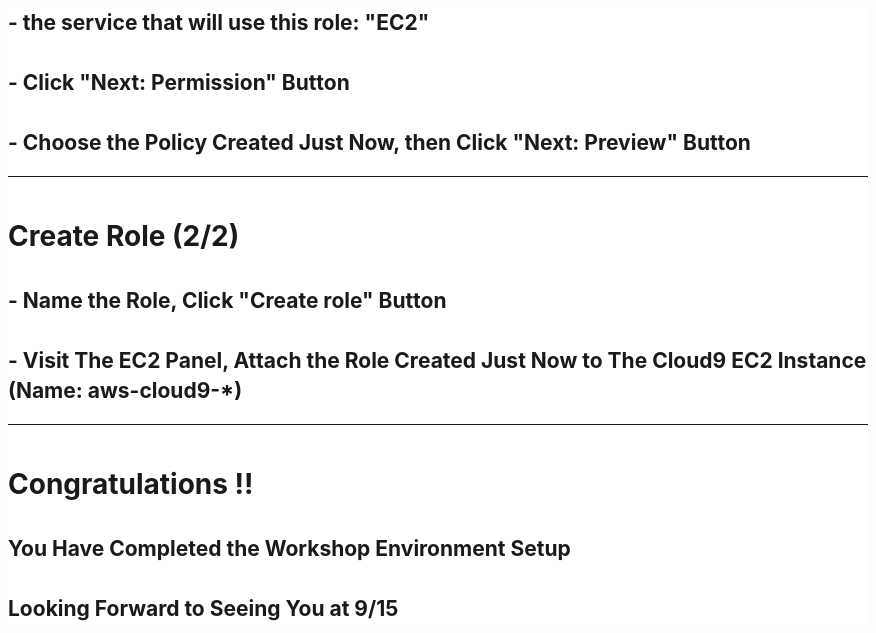 ## - the service that will use this role: "EC2"

## - Click "Next: Permission" Button

## - Choose the Policy Created Just Now, then Click "Next: Preview" Button

---

# Create Role (2/2)

## - Name the Role, Click "Create role" Button

## - Visit The EC2 Panel, Attach the Role Created Just Now to The Cloud9 EC2 Instance (Name: aws-cloud9-*)

---

# Congratulations !! 

## You Have Completed the Workshop Environment Setup

## Looking Forward to Seeing You at 9/15
